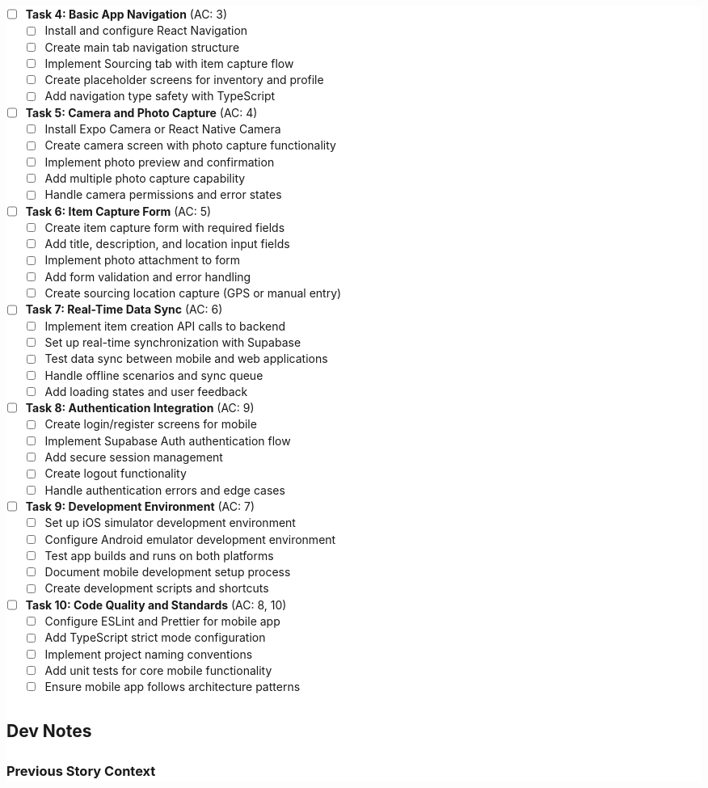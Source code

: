 - [ ] **Task 4: Basic App Navigation** (AC: 3)
  - [ ] Install and configure React Navigation
  - [ ] Create main tab navigation structure
  - [ ] Implement Sourcing tab with item capture flow
  - [ ] Create placeholder screens for inventory and profile
  - [ ] Add navigation type safety with TypeScript

- [ ] **Task 5: Camera and Photo Capture** (AC: 4)
  - [ ] Install Expo Camera or React Native Camera
  - [ ] Create camera screen with photo capture functionality
  - [ ] Implement photo preview and confirmation
  - [ ] Add multiple photo capture capability
  - [ ] Handle camera permissions and error states

- [ ] **Task 6: Item Capture Form** (AC: 5)
  - [ ] Create item capture form with required fields
  - [ ] Add title, description, and location input fields
  - [ ] Implement photo attachment to form
  - [ ] Add form validation and error handling
  - [ ] Create sourcing location capture (GPS or manual entry)

- [ ] **Task 7: Real-Time Data Sync** (AC: 6)
  - [ ] Implement item creation API calls to backend
  - [ ] Set up real-time synchronization with Supabase
  - [ ] Test data sync between mobile and web applications
  - [ ] Handle offline scenarios and sync queue
  - [ ] Add loading states and user feedback

- [ ] **Task 8: Authentication Integration** (AC: 9)
  - [ ] Create login/register screens for mobile
  - [ ] Implement Supabase Auth authentication flow
  - [ ] Add secure session management
  - [ ] Create logout functionality
  - [ ] Handle authentication errors and edge cases

- [ ] **Task 9: Development Environment** (AC: 7)
  - [ ] Set up iOS simulator development environment
  - [ ] Configure Android emulator development environment
  - [ ] Test app builds and runs on both platforms
  - [ ] Document mobile development setup process
  - [ ] Create development scripts and shortcuts

- [ ] **Task 10: Code Quality and Standards** (AC: 8, 10)
  - [ ] Configure ESLint and Prettier for mobile app
  - [ ] Add TypeScript strict mode configuration
  - [ ] Implement project naming conventions
  - [ ] Add unit tests for core mobile functionality
  - [ ] Ensure mobile app follows architecture patterns

## Dev Notes

### Previous Story Context
